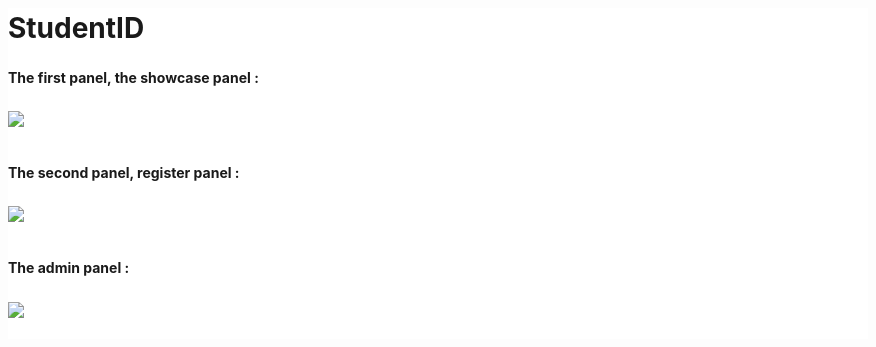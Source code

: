 # StudentID
<b>The first panel, the showcase panel :</b></br></br>
 <img src="https://i.hizliresim.com/4jjxj71.gif" align="center" style="width: 60%" /></br></br>
 
 <b>The second panel, register panel :</b></br></br>
 <img src="https://i.hizliresim.com/edpugg9.gif" align="center" style="width: 60%" /></br></br>
 
 <b>The admin panel :</b></br></br>
 <img src="https://i.hizliresim.com/ks3v37y.gif" align="center" style="width: 60%" /></br></br>
